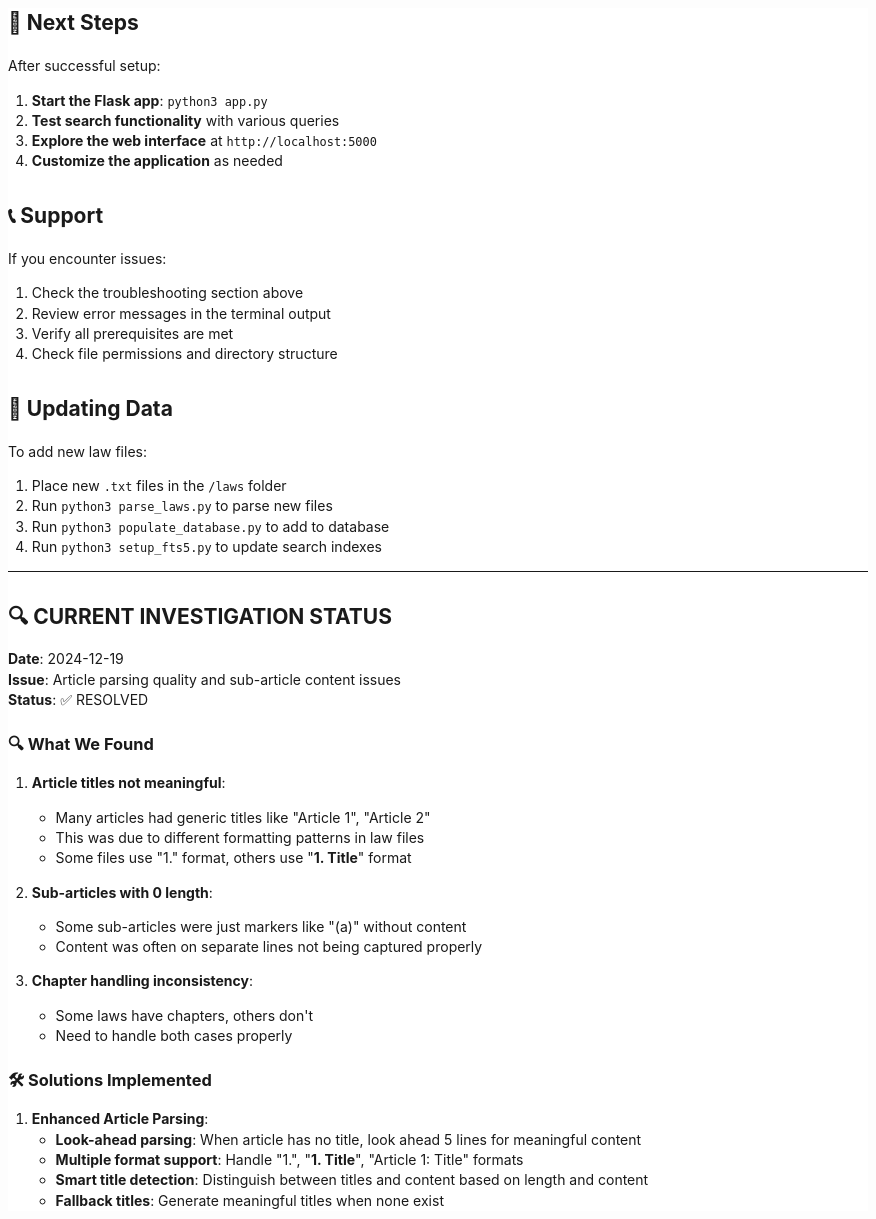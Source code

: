 ## 🚀 Next Steps

After successful setup:

1. **Start the Flask app**: `python3 app.py`
2. **Test search functionality** with various queries
3. **Explore the web interface** at `http://localhost:5000`
4. **Customize the application** as needed

## 📞 Support

If you encounter issues:

1. Check the troubleshooting section above
2. Review error messages in the terminal output
3. Verify all prerequisites are met
4. Check file permissions and directory structure

## 🔄 Updating Data

To add new law files:

1. Place new `.txt` files in the `/laws` folder
2. Run `python3 parse_laws.py` to parse new files
3. Run `python3 populate_database.py` to add to database
4. Run `python3 setup_fts5.py` to update search indexes

---

## 🔍 CURRENT INVESTIGATION STATUS

**Date**: 2024-12-19  
**Issue**: Article parsing quality and sub-article content issues  
**Status**: ✅ RESOLVED  

### 🔍 What We Found

1. **Article titles not meaningful**:
   - Many articles had generic titles like "Article 1", "Article 2"
   - This was due to different formatting patterns in law files
   - Some files use "1." format, others use "**1. Title**" format

2. **Sub-articles with 0 length**:
   - Some sub-articles were just markers like "(a)" without content
   - Content was often on separate lines not being captured properly

3. **Chapter handling inconsistency**:
   - Some laws have chapters, others don't
   - Need to handle both cases properly

### 🛠️ Solutions Implemented

1. **Enhanced Article Parsing**:
   - **Look-ahead parsing**: When article has no title, look ahead 5 lines for meaningful content
   - **Multiple format support**: Handle "1.", "**1. Title**", "Article 1: Title" formats
   - **Smart title detection**: Distinguish between titles and content based on length and content
   - **Fallback titles**: Generate meaningful titles when none exist

